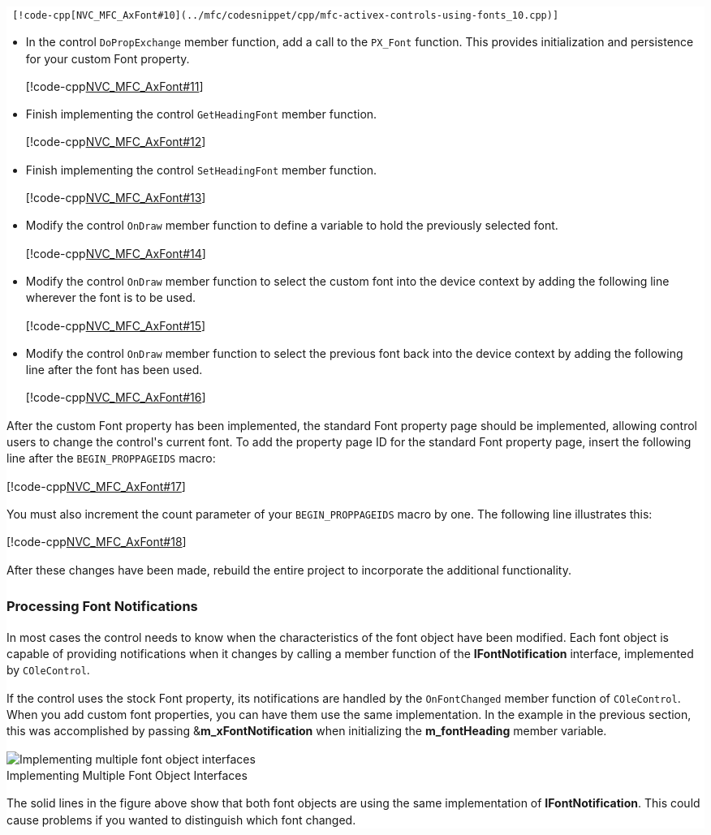      [!code-cpp[NVC_MFC_AxFont#10](../mfc/codesnippet/cpp/mfc-activex-controls-using-fonts_10.cpp)]  
  
-   In the control `DoPropExchange` member function, add a call to the `PX_Font` function. This provides initialization and persistence for your custom Font property.  
  
     [!code-cpp[NVC_MFC_AxFont#11](../mfc/codesnippet/cpp/mfc-activex-controls-using-fonts_11.cpp)]  
  
-   Finish implementing the control `GetHeadingFont` member function.  
  
     [!code-cpp[NVC_MFC_AxFont#12](../mfc/codesnippet/cpp/mfc-activex-controls-using-fonts_12.cpp)]  
  
-   Finish implementing the control `SetHeadingFont` member function.  
  
     [!code-cpp[NVC_MFC_AxFont#13](../mfc/codesnippet/cpp/mfc-activex-controls-using-fonts_13.cpp)]  
  
-   Modify the control `OnDraw` member function to define a variable to hold the previously selected font.  
  
     [!code-cpp[NVC_MFC_AxFont#14](../mfc/codesnippet/cpp/mfc-activex-controls-using-fonts_14.cpp)]  
  
-   Modify the control `OnDraw` member function to select the custom font into the device context by adding the following line wherever the font is to be used.  
  
     [!code-cpp[NVC_MFC_AxFont#15](../mfc/codesnippet/cpp/mfc-activex-controls-using-fonts_15.cpp)]  
  
-   Modify the control `OnDraw` member function to select the previous font back into the device context by adding the following line after the font has been used.  
  
     [!code-cpp[NVC_MFC_AxFont#16](../mfc/codesnippet/cpp/mfc-activex-controls-using-fonts_16.cpp)]  
  
 After the custom Font property has been implemented, the standard Font property page should be implemented, allowing control users to change the control's current font. To add the property page ID for the standard Font property page, insert the following line after the `BEGIN_PROPPAGEIDS` macro:  
  
 [!code-cpp[NVC_MFC_AxFont#17](../mfc/codesnippet/cpp/mfc-activex-controls-using-fonts_17.cpp)]  
  
 You must also increment the count parameter of your `BEGIN_PROPPAGEIDS` macro by one. The following line illustrates this:  
  
 [!code-cpp[NVC_MFC_AxFont#18](../mfc/codesnippet/cpp/mfc-activex-controls-using-fonts_18.cpp)]  
  
 After these changes have been made, rebuild the entire project to incorporate the additional functionality.  
  
###  <a name="_core_processing_font_notifications"></a> Processing Font Notifications  
 In most cases the control needs to know when the characteristics of the font object have been modified. Each font object is capable of providing notifications when it changes by calling a member function of the **IFontNotification** interface, implemented by `COleControl`.  
  
 If the control uses the stock Font property, its notifications are handled by the `OnFontChanged` member function of `COleControl`. When you add custom font properties, you can have them use the same implementation. In the example in the previous section, this was accomplished by passing &**m_xFontNotification** when initializing the **m_fontHeading** member variable.  
  
 ![Implementing multiple font object interfaces](../mfc/media/vc373q1.gif "vc373q1")  
Implementing Multiple Font Object Interfaces  
  
 The solid lines in the figure above show that both font objects are using the same implementation of **IFontNotification**. This could cause problems if you wanted to distinguish which font changed.  
  